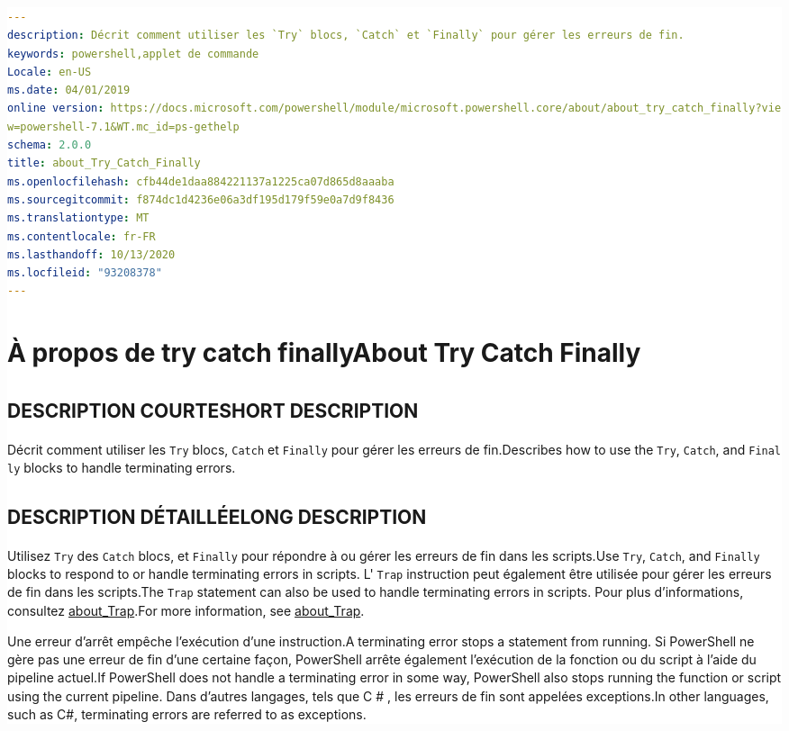```yaml
---
description: Décrit comment utiliser les `Try` blocs, `Catch` et `Finally` pour gérer les erreurs de fin.
keywords: powershell,applet de commande
Locale: en-US
ms.date: 04/01/2019
online version: https://docs.microsoft.com/powershell/module/microsoft.powershell.core/about/about_try_catch_finally?view=powershell-7.1&WT.mc_id=ps-gethelp
schema: 2.0.0
title: about_Try_Catch_Finally
ms.openlocfilehash: cfb44de1daa884221137a1225ca07d865d8aaaba
ms.sourcegitcommit: f874dc1d4236e06a3df195d179f59e0a7d9f8436
ms.translationtype: MT
ms.contentlocale: fr-FR
ms.lasthandoff: 10/13/2020
ms.locfileid: "93208378"
---
```

# <a name="about-try-catch-finally"></a><span data-ttu-id="9ff86-104">À propos de try catch finally</span><span class="sxs-lookup"><span data-stu-id="9ff86-104">About Try Catch Finally</span></span>

## <a name="short-description"></a><span data-ttu-id="9ff86-105">DESCRIPTION COURTE</span><span class="sxs-lookup"><span data-stu-id="9ff86-105">SHORT DESCRIPTION</span></span>
<span data-ttu-id="9ff86-106">Décrit comment utiliser les `Try` blocs, `Catch` et `Finally` pour gérer les erreurs de fin.</span><span class="sxs-lookup"><span data-stu-id="9ff86-106">Describes how to use the `Try`, `Catch`, and `Finally` blocks to handle terminating errors.</span></span>

## <a name="long-description"></a><span data-ttu-id="9ff86-107">DESCRIPTION DÉTAILLÉE</span><span class="sxs-lookup"><span data-stu-id="9ff86-107">LONG DESCRIPTION</span></span>

<span data-ttu-id="9ff86-108">Utilisez `Try` des `Catch` blocs, et `Finally` pour répondre à ou gérer les erreurs de fin dans les scripts.</span><span class="sxs-lookup"><span data-stu-id="9ff86-108">Use `Try`, `Catch`, and `Finally` blocks to respond to or handle terminating errors in scripts.</span></span> <span data-ttu-id="9ff86-109">L' `Trap` instruction peut également être utilisée pour gérer les erreurs de fin dans les scripts.</span><span class="sxs-lookup"><span data-stu-id="9ff86-109">The `Trap` statement can also be used to handle terminating errors in scripts.</span></span> <span data-ttu-id="9ff86-110">Pour plus d’informations, consultez [about_Trap](about_Trap.md).</span><span class="sxs-lookup"><span data-stu-id="9ff86-110">For more information, see [about_Trap](about_Trap.md).</span></span>

<span data-ttu-id="9ff86-111">Une erreur d’arrêt empêche l’exécution d’une instruction.</span><span class="sxs-lookup"><span data-stu-id="9ff86-111">A terminating error stops a statement from running.</span></span> <span data-ttu-id="9ff86-112">Si PowerShell ne gère pas une erreur de fin d’une certaine façon, PowerShell arrête également l’exécution de la fonction ou du script à l’aide du pipeline actuel.</span><span class="sxs-lookup"><span data-stu-id="9ff86-112">If PowerShell does not handle a terminating error in some way, PowerShell also stops running the function or script using the current pipeline.</span></span> <span data-ttu-id="9ff86-113">Dans d’autres langages, tels que C \# , les erreurs de fin sont appelées exceptions.</span><span class="sxs-lookup"><span data-stu-id="9ff86-113">In other languages, such as C\#, terminating errors are referred to as exceptions.</span></span>
